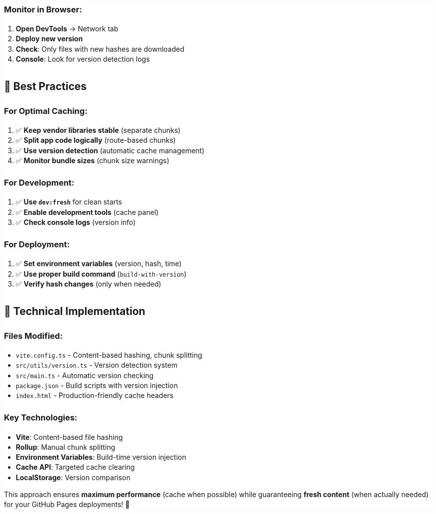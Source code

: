 ### Monitor in Browser:

1. **Open DevTools** → Network tab
2. **Deploy new version**
3. **Check**: Only files with new hashes are downloaded
4. **Console**: Look for version detection logs

## 🚀 **Best Practices**

### For Optimal Caching:

1. ✅ **Keep vendor libraries stable** (separate chunks)
2. ✅ **Split app code logically** (route-based chunks)
3. ✅ **Use version detection** (automatic cache management)
4. ✅ **Monitor bundle sizes** (chunk size warnings)

### For Development:

1. ✅ **Use `dev:fresh`** for clean starts
2. ✅ **Enable development tools** (cache panel)
3. ✅ **Check console logs** (version info)

### For Deployment:

1. ✅ **Set environment variables** (version, hash, time)
2. ✅ **Use proper build command** (`build-with-version`)
3. ✅ **Verify hash changes** (only when needed)

## 🔧 **Technical Implementation**

### Files Modified:

- `vite.config.ts` - Content-based hashing, chunk splitting
- `src/utils/version.ts` - Version detection system
- `src/main.ts` - Automatic version checking
- `package.json` - Build scripts with version injection
- `index.html` - Production-friendly cache headers

### Key Technologies:

- **Vite**: Content-based file hashing
- **Rollup**: Manual chunk splitting
- **Environment Variables**: Build-time version injection
- **Cache API**: Targeted cache clearing
- **LocalStorage**: Version comparison

This approach ensures **maximum performance** (cache when possible) while guaranteeing **fresh content** (when actually needed) for your GitHub Pages deployments! 🎯

